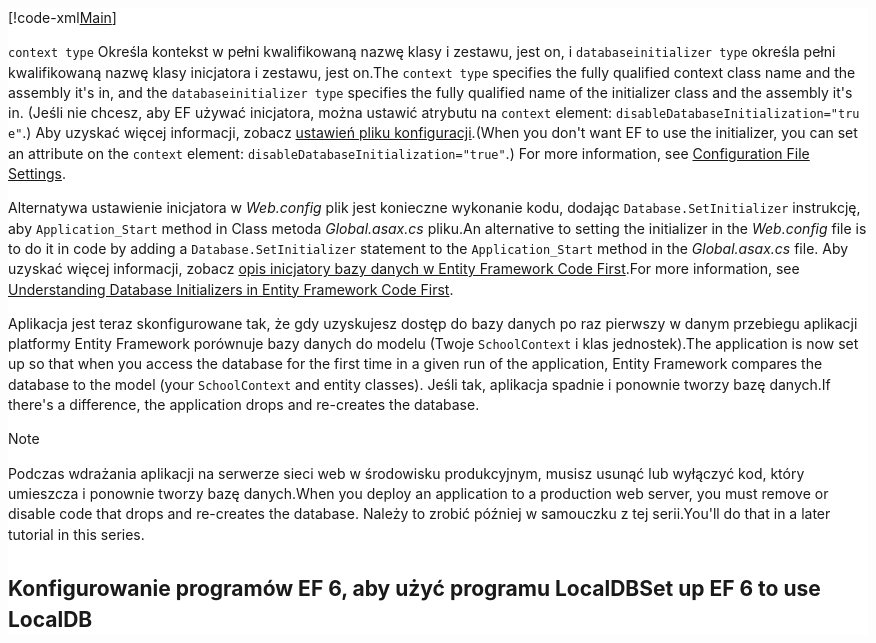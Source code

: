    [!code-xml[Main](creating-an-entity-framework-data-model-for-an-asp-net-mvc-application/samples/sample9.xml?highlight=2-6)]

   <span data-ttu-id="b6de7-249">`context type` Określa kontekst w pełni kwalifikowaną nazwę klasy i zestawu, jest on, i `databaseinitializer type` określa pełni kwalifikowaną nazwę klasy inicjatora i zestawu, jest on.</span><span class="sxs-lookup"><span data-stu-id="b6de7-249">The `context type` specifies the fully qualified context class name and the assembly it's in, and the `databaseinitializer type` specifies the fully qualified name of the initializer class and the assembly it's in.</span></span> <span data-ttu-id="b6de7-250">(Jeśli nie chcesz, aby EF używać inicjatora, można ustawić atrybutu na `context` element: `disableDatabaseInitialization="true"`.) Aby uzyskać więcej informacji, zobacz [ustawień pliku konfiguracji](/ef/ef6/fundamentals/configuring/config-file).</span><span class="sxs-lookup"><span data-stu-id="b6de7-250">(When you don't want EF to use the initializer, you can set an attribute on the `context` element: `disableDatabaseInitialization="true"`.) For more information, see [Configuration File Settings](/ef/ef6/fundamentals/configuring/config-file).</span></span>

   <span data-ttu-id="b6de7-251">Alternatywa ustawienie inicjatora w *Web.config* plik jest konieczne wykonanie kodu, dodając `Database.SetInitializer` instrukcję, aby `Application_Start` method in Class metoda *Global.asax.cs* pliku.</span><span class="sxs-lookup"><span data-stu-id="b6de7-251">An alternative to setting the initializer in the *Web.config* file is to do it in code by adding a `Database.SetInitializer` statement to the `Application_Start` method in the *Global.asax.cs* file.</span></span> <span data-ttu-id="b6de7-252">Aby uzyskać więcej informacji, zobacz [opis inicjatory bazy danych w Entity Framework Code First](http://www.codeguru.com/csharp/article.php/c19999/Understanding-Database-Initializers-in-Entity-Framework-Code-First.htm).</span><span class="sxs-lookup"><span data-stu-id="b6de7-252">For more information, see [Understanding Database Initializers in Entity Framework Code First](http://www.codeguru.com/csharp/article.php/c19999/Understanding-Database-Initializers-in-Entity-Framework-Code-First.htm).</span></span>

<span data-ttu-id="b6de7-253">Aplikacja jest teraz skonfigurowane tak, że gdy uzyskujesz dostęp do bazy danych po raz pierwszy w danym przebiegu aplikacji platformy Entity Framework porównuje bazy danych do modelu (Twoje `SchoolContext` i klas jednostek).</span><span class="sxs-lookup"><span data-stu-id="b6de7-253">The application is now set up so that when you access the database for the first time in a given run of the application, Entity Framework compares the database to the model (your `SchoolContext` and entity classes).</span></span> <span data-ttu-id="b6de7-254">Jeśli tak, aplikacja spadnie i ponownie tworzy bazę danych.</span><span class="sxs-lookup"><span data-stu-id="b6de7-254">If there's a difference, the application drops and re-creates the database.</span></span>

> [!NOTE]
> <span data-ttu-id="b6de7-255">Podczas wdrażania aplikacji na serwerze sieci web w środowisku produkcyjnym, musisz usunąć lub wyłączyć kod, który umieszcza i ponownie tworzy bazę danych.</span><span class="sxs-lookup"><span data-stu-id="b6de7-255">When you deploy an application to a production web server, you must remove or disable code that drops and re-creates the database.</span></span> <span data-ttu-id="b6de7-256">Należy to zrobić później w samouczku z tej serii.</span><span class="sxs-lookup"><span data-stu-id="b6de7-256">You'll do that in a later tutorial in this series.</span></span>

## <a name="set-up-ef-6-to-use-localdb"></a><span data-ttu-id="b6de7-257">Konfigurowanie programów EF 6, aby użyć programu LocalDB</span><span class="sxs-lookup"><span data-stu-id="b6de7-257">Set up EF 6 to use LocalDB</span></span>
